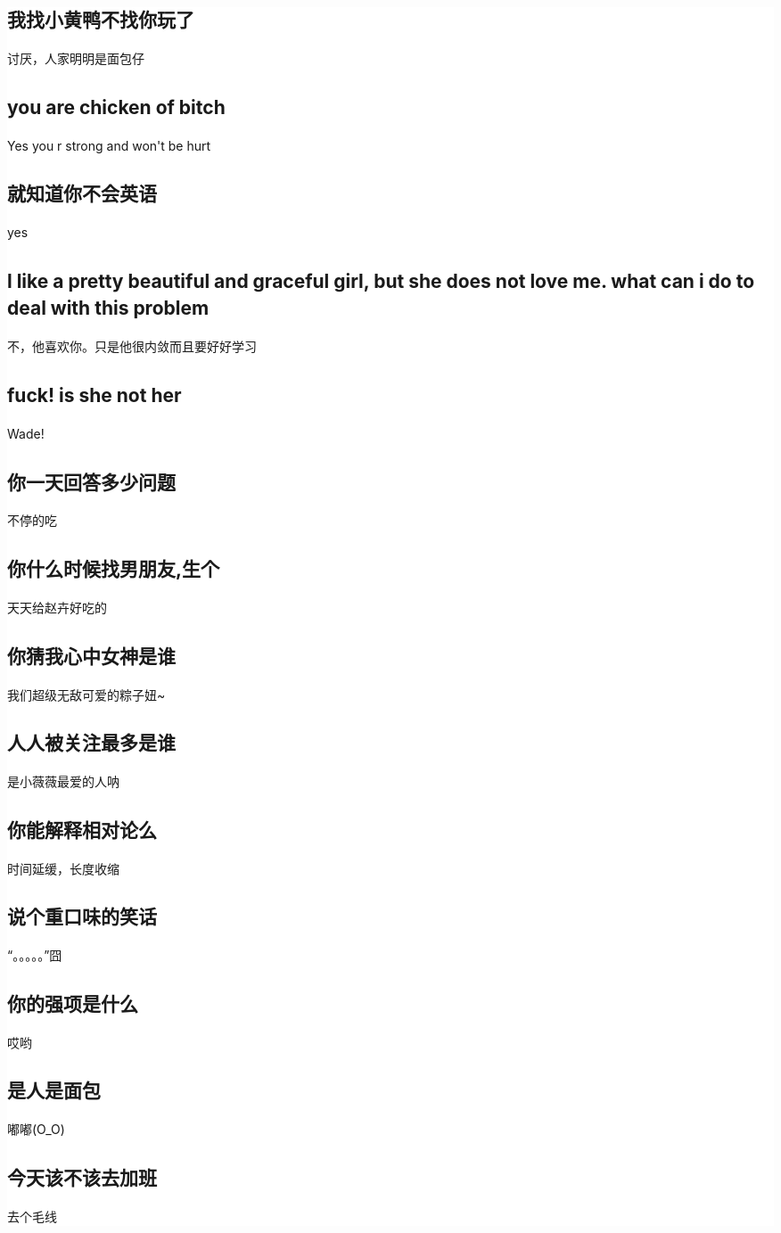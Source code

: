 ## 我找小黄鸭不找你玩了
讨厌，人家明明是面包仔

## you are chicken of bitch
Yes you r strong and won't be hurt

## 就知道你不会英语
yes

## l like a pretty beautiful and graceful girl, but she does not love me. what can i do to deal with this problem
不，他喜欢你。只是他很内敛而且要好好学习

## fuck! is she not her
Wade!

## 你一天回答多少问题
不停的吃

## 你什么时候找男朋友,生个
天天给赵卉好吃的

## 你猜我心中女神是谁
我们超级无敌可爱的粽子妞~

## 人人被关注最多是谁
是小薇薇最爱的人呐

## 你能解释相对论么
时间延缓，长度收缩

## 说个重口味的笑话
“。。。。。”囧

## 你的强项是什么
哎哟

## 是人是面包
嘟嘟(O_O)

## 今天该不该去加班
去个毛线
